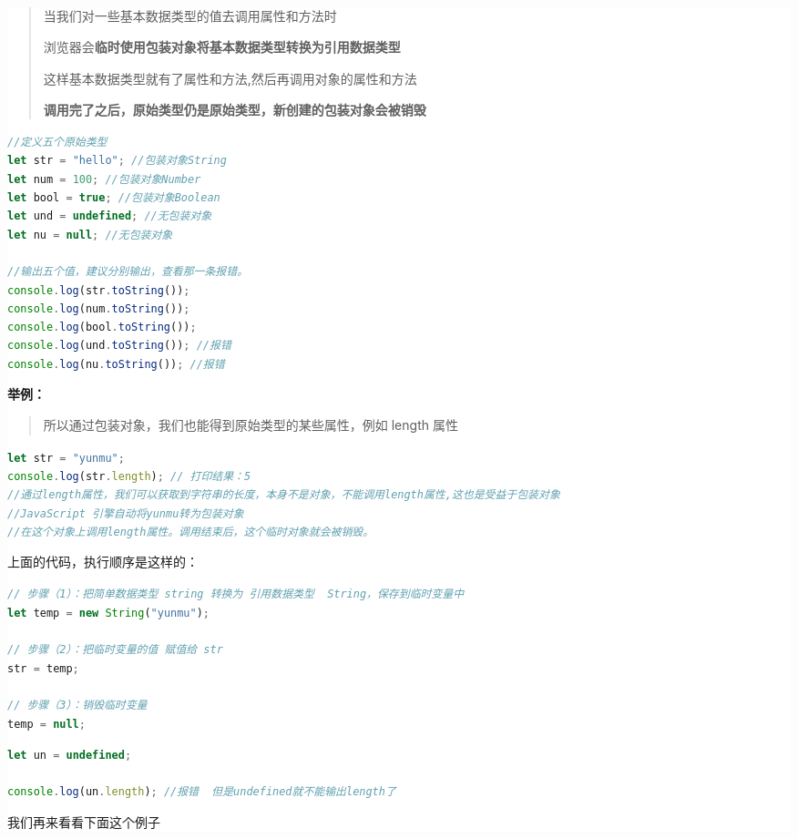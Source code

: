 > 当我们对一些基本数据类型的值去调用属性和方法时
>
> 浏览器会**临时使用包装对象将基本数据类型转换为引用数据类型**
>
> 这样基本数据类型就有了属性和方法,然后再调用对象的属性和方法
>
> **调用完了之后，原始类型仍是原始类型，新创建的包装对象会被销毁**

```js
//定义五个原始类型
let str = "hello"; //包装对象String
let num = 100; //包装对象Number
let bool = true; //包装对象Boolean
let und = undefined; //无包装对象
let nu = null; //无包装对象

//输出五个值，建议分别输出，查看那一条报错。
console.log(str.toString());
console.log(num.toString());
console.log(bool.toString());
console.log(und.toString()); //报错
console.log(nu.toString()); //报错
```

**举例：**

> 所以通过包装对象，我们也能得到原始类型的某些属性，例如 length 属性

```js
let str = "yunmu";
console.log(str.length); // 打印结果：5
//通过length属性，我们可以获取到字符串的长度，本身不是对象，不能调用length属性,这也是受益于包装对象
//JavaScript 引擎自动将yunmu转为包装对象
//在这个对象上调用length属性。调用结束后，这个临时对象就会被销毁。
```

上面的代码，执行顺序是这样的：

```js
// 步骤（1）：把简单数据类型 string 转换为 引用数据类型  String，保存到临时变量中
let temp = new String("yunmu");

// 步骤（2）：把临时变量的值 赋值给 str
str = temp;

// 步骤（3）：销毁临时变量
temp = null;
```

```js
let un = undefined;

console.log(un.length); //报错  但是undefined就不能输出length了
```

我们再来看看下面这个例子
